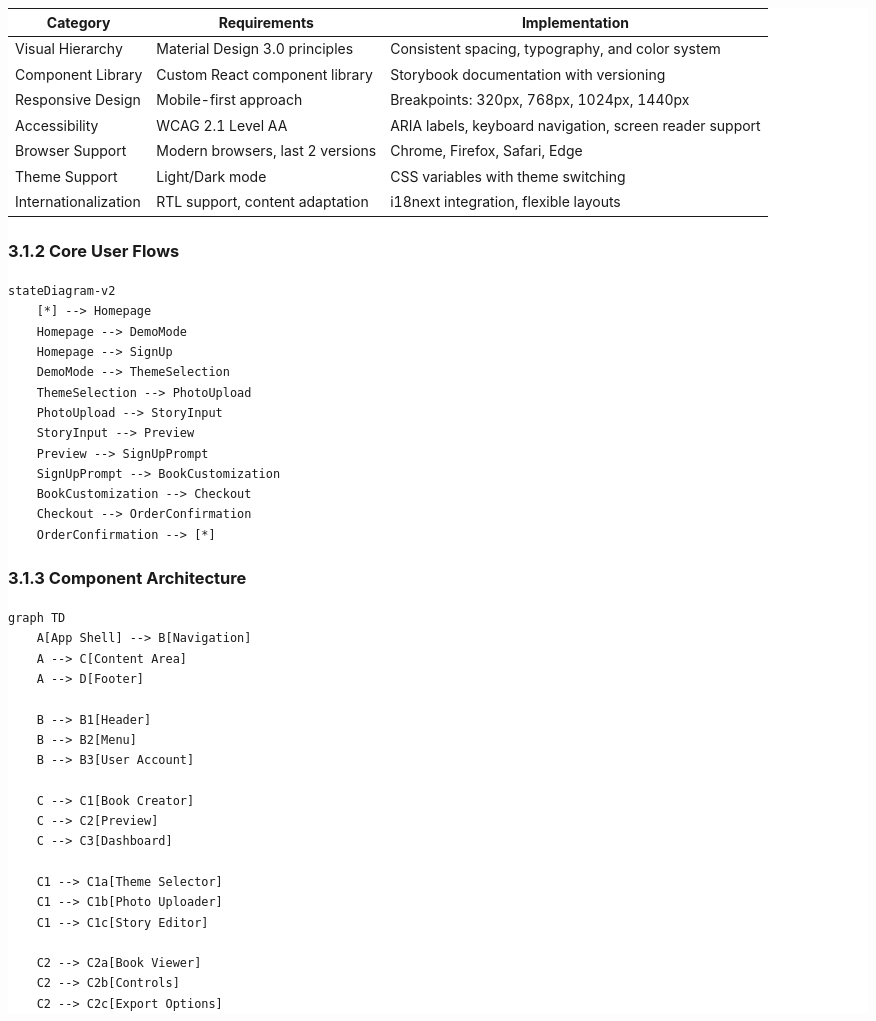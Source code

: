 | Category | Requirements | Implementation |
|----------|--------------|----------------|
| Visual Hierarchy | Material Design 3.0 principles | Consistent spacing, typography, and color system |
| Component Library | Custom React component library | Storybook documentation with versioning |
| Responsive Design | Mobile-first approach | Breakpoints: 320px, 768px, 1024px, 1440px |
| Accessibility | WCAG 2.1 Level AA | ARIA labels, keyboard navigation, screen reader support |
| Browser Support | Modern browsers, last 2 versions | Chrome, Firefox, Safari, Edge |
| Theme Support | Light/Dark mode | CSS variables with theme switching |
| Internationalization | RTL support, content adaptation | i18next integration, flexible layouts |

### 3.1.2 Core User Flows

```mermaid
stateDiagram-v2
    [*] --> Homepage
    Homepage --> DemoMode
    Homepage --> SignUp
    DemoMode --> ThemeSelection
    ThemeSelection --> PhotoUpload
    PhotoUpload --> StoryInput
    StoryInput --> Preview
    Preview --> SignUpPrompt
    SignUpPrompt --> BookCustomization
    BookCustomization --> Checkout
    Checkout --> OrderConfirmation
    OrderConfirmation --> [*]
```

### 3.1.3 Component Architecture

```mermaid
graph TD
    A[App Shell] --> B[Navigation]
    A --> C[Content Area]
    A --> D[Footer]
    
    B --> B1[Header]
    B --> B2[Menu]
    B --> B3[User Account]
    
    C --> C1[Book Creator]
    C --> C2[Preview]
    C --> C3[Dashboard]
    
    C1 --> C1a[Theme Selector]
    C1 --> C1b[Photo Uploader]
    C1 --> C1c[Story Editor]
    
    C2 --> C2a[Book Viewer]
    C2 --> C2b[Controls]
    C2 --> C2c[Export Options]
```
